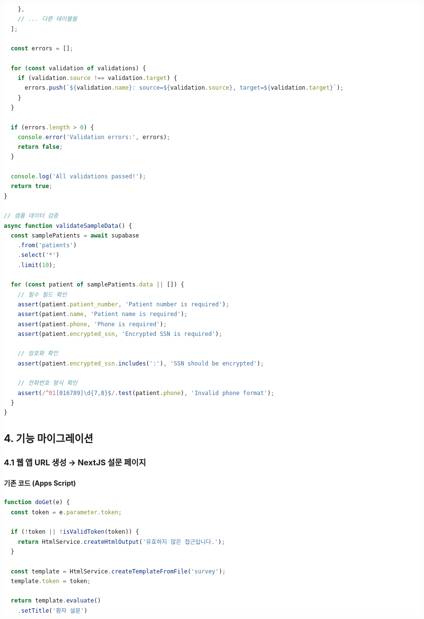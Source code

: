 ```typescript
    },
    // ... 다른 테이블들
  ];
  
  const errors = [];
  
  for (const validation of validations) {
    if (validation.source !== validation.target) {
      errors.push(`${validation.name}: source=${validation.source}, target=${validation.target}`);
    }
  }
  
  if (errors.length > 0) {
    console.error('Validation errors:', errors);
    return false;
  }
  
  console.log('All validations passed!');
  return true;
}

// 샘플 데이터 검증
async function validateSampleData() {
  const samplePatients = await supabase
    .from('patients')
    .select('*')
    .limit(10);
    
  for (const patient of samplePatients.data || []) {
    // 필수 필드 확인
    assert(patient.patient_number, 'Patient number is required');
    assert(patient.name, 'Patient name is required');
    assert(patient.phone, 'Phone is required');
    assert(patient.encrypted_ssn, 'Encrypted SSN is required');
    
    // 암호화 확인
    assert(patient.encrypted_ssn.includes(':'), 'SSN should be encrypted');
    
    // 전화번호 형식 확인
    assert(/^01[016789]\d{7,8}$/.test(patient.phone), 'Invalid phone format');
  }
}
```

## 4. 기능 마이그레이션

### 4.1 웹 앱 URL 생성 → NextJS 설문 페이지

#### 기존 코드 (Apps Script)
```javascript
function doGet(e) {
  const token = e.parameter.token;
  
  if (!token || !isValidToken(token)) {
    return HtmlService.createHtmlOutput('유효하지 않은 접근입니다.');
  }
  
  const template = HtmlService.createTemplateFromFile('survey');
  template.token = token;
  
  return template.evaluate()
    .setTitle('환자 설문')
```